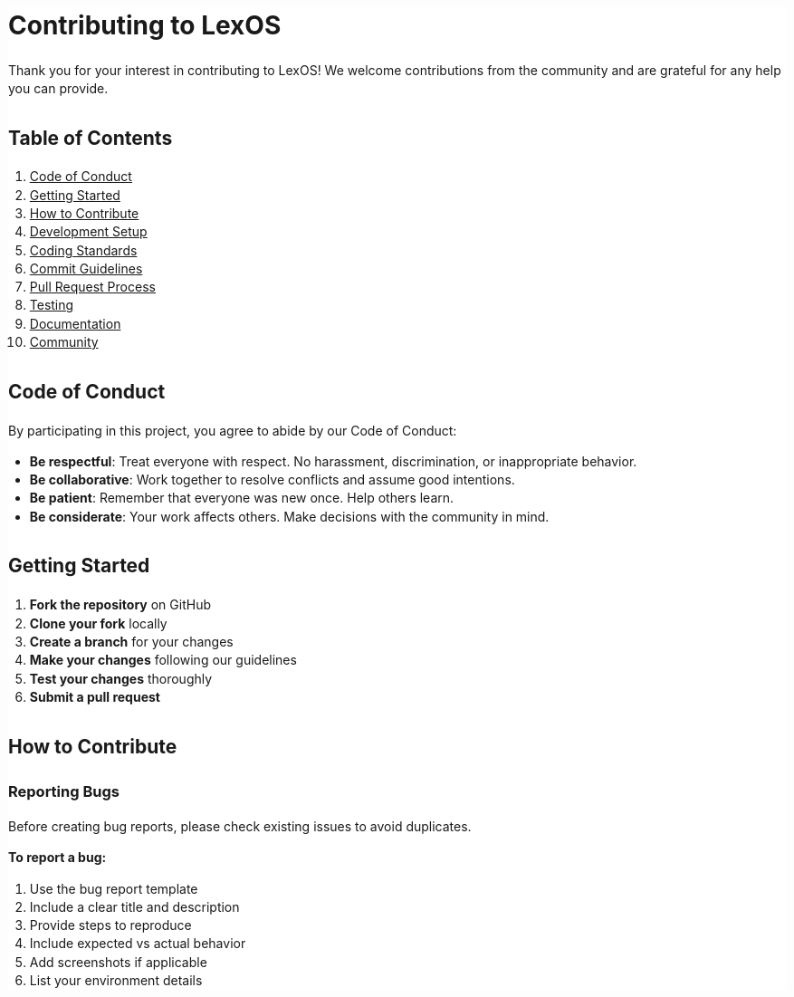 # Contributing to LexOS

Thank you for your interest in contributing to LexOS! We welcome contributions from the community and are grateful for any help you can provide.

## Table of Contents

1. [Code of Conduct](#code-of-conduct)
2. [Getting Started](#getting-started)
3. [How to Contribute](#how-to-contribute)
4. [Development Setup](#development-setup)
5. [Coding Standards](#coding-standards)
6. [Commit Guidelines](#commit-guidelines)
7. [Pull Request Process](#pull-request-process)
8. [Testing](#testing)
9. [Documentation](#documentation)
10. [Community](#community)

## Code of Conduct

By participating in this project, you agree to abide by our Code of Conduct:

- **Be respectful**: Treat everyone with respect. No harassment, discrimination, or inappropriate behavior.
- **Be collaborative**: Work together to resolve conflicts and assume good intentions.
- **Be patient**: Remember that everyone was new once. Help others learn.
- **Be considerate**: Your work affects others. Make decisions with the community in mind.

## Getting Started

1. **Fork the repository** on GitHub
2. **Clone your fork** locally
3. **Create a branch** for your changes
4. **Make your changes** following our guidelines
5. **Test your changes** thoroughly
6. **Submit a pull request**

## How to Contribute

### Reporting Bugs

Before creating bug reports, please check existing issues to avoid duplicates.

**To report a bug:**
1. Use the bug report template
2. Include a clear title and description
3. Provide steps to reproduce
4. Include expected vs actual behavior
5. Add screenshots if applicable
6. List your environment details
